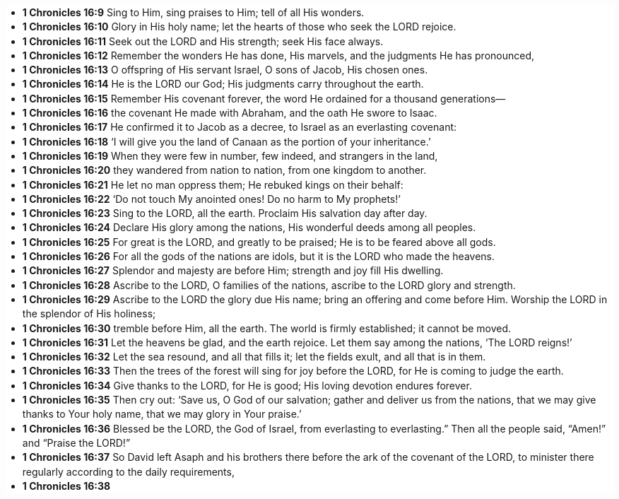 - **1 Chronicles 16:9**
Sing to Him, sing praises to Him; tell of all His wonders.
- **1 Chronicles 16:10**
Glory in His holy name; let the hearts of those who seek the LORD rejoice.
- **1 Chronicles 16:11**
Seek out the LORD and His strength; seek His face always.
- **1 Chronicles 16:12**
Remember the wonders He has done, His marvels, and the judgments He has pronounced,
- **1 Chronicles 16:13**
O offspring of His servant Israel, O sons of Jacob, His chosen ones.
- **1 Chronicles 16:14**
He is the LORD our God; His judgments carry throughout the earth.
- **1 Chronicles 16:15**
Remember His covenant forever, the word He ordained for a thousand generations—
- **1 Chronicles 16:16**
the covenant He made with Abraham, and the oath He swore to Isaac.
- **1 Chronicles 16:17**
He confirmed it to Jacob as a decree, to Israel as an everlasting covenant:
- **1 Chronicles 16:18**
‘I will give you the land of Canaan as the portion of your inheritance.’
- **1 Chronicles 16:19**
When they were few in number, few indeed, and strangers in the land,
- **1 Chronicles 16:20**
they wandered from nation to nation, from one kingdom to another.
- **1 Chronicles 16:21**
He let no man oppress them; He rebuked kings on their behalf:
- **1 Chronicles 16:22**
‘Do not touch My anointed ones! Do no harm to My prophets!’
- **1 Chronicles 16:23**
Sing to the LORD, all the earth. Proclaim His salvation day after day.
- **1 Chronicles 16:24**
Declare His glory among the nations, His wonderful deeds among all peoples.
- **1 Chronicles 16:25**
For great is the LORD, and greatly to be praised; He is to be feared above all gods.
- **1 Chronicles 16:26**
For all the gods of the nations are idols, but it is the LORD who made the heavens.
- **1 Chronicles 16:27**
Splendor and majesty are before Him; strength and joy fill His dwelling.
- **1 Chronicles 16:28**
Ascribe to the LORD, O families of the nations, ascribe to the LORD glory and strength.
- **1 Chronicles 16:29**
Ascribe to the LORD the glory due His name; bring an offering and come before Him. Worship the LORD in the splendor of His holiness;
- **1 Chronicles 16:30**
tremble before Him, all the earth. The world is firmly established; it cannot be moved.
- **1 Chronicles 16:31**
Let the heavens be glad, and the earth rejoice. Let them say among the nations, ‘The LORD reigns!’
- **1 Chronicles 16:32**
Let the sea resound, and all that fills it; let the fields exult, and all that is in them.
- **1 Chronicles 16:33**
Then the trees of the forest will sing for joy before the LORD, for He is coming to judge the earth.
- **1 Chronicles 16:34**
Give thanks to the LORD, for He is good; His loving devotion endures forever.
- **1 Chronicles 16:35**
Then cry out: ‘Save us, O God of our salvation; gather and deliver us from the nations, that we may give thanks to Your holy name, that we may glory in Your praise.’
- **1 Chronicles 16:36**
Blessed be the LORD, the God of Israel, from everlasting to everlasting.” Then all the people said, “Amen!” and “Praise the LORD!”
- **1 Chronicles 16:37**
So David left Asaph and his brothers there before the ark of the covenant of the LORD, to minister there regularly according to the daily requirements,
- **1 Chronicles 16:38**